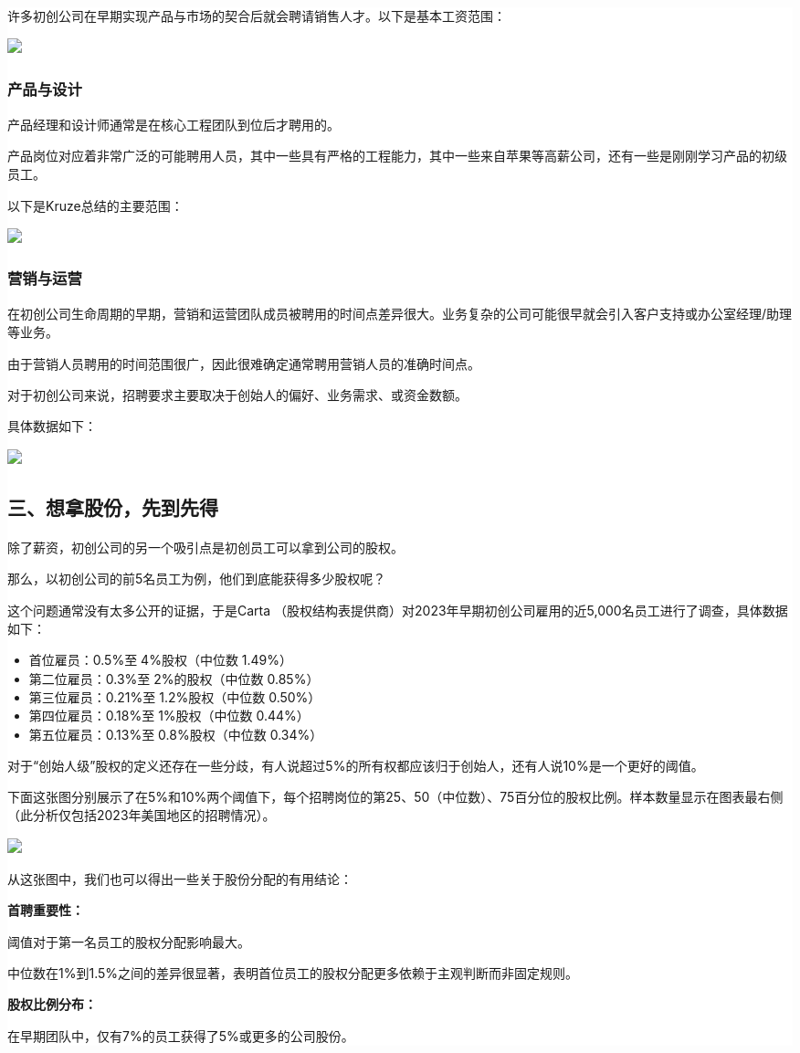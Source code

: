 许多初创公司在早期实现产品与市场的契合后就会聘请销售人才。以下是基本工资范围：

![](https://image.woshipm.com/2024/12/28/73136be2-c4e8-11ef-a9cf-00163e09d72f.png)

### 产品与设计

产品经理和设计师通常是在核心工程团队到位后才聘用的。

产品岗位对应着非常广泛的可能聘用人员，其中一些具有严格的工程能力，其中一些来自苹果等高薪公司，还有一些是刚刚学习产品的初级员工。

以下是Kruze总结的主要范围：

![](https://image.woshipm.com/2024/12/28/739ae004-c4e8-11ef-a9cf-00163e09d72f.png)

### 营销与运营

在初创公司生命周期的早期，营销和运营团队成员被聘用的时间点差异很大。业务复杂的公司可能很早就会引入客户支持或办公室经理/助理等业务。

由于营销人员聘用的时间范围很广，因此很难确定通常聘用营销人员的准确时间点。

对于初创公司来说，招聘要求主要取决于创始人的偏好、业务需求、或资金数额。

具体数据如下：

![](https://image.woshipm.com/2024/12/28/741e39a4-c4e8-11ef-a9cf-00163e09d72f.png)

## 三、想拿股份，先到先得

除了薪资，初创公司的另一个吸引点是初创员工可以拿到公司的股权。

那么，以初创公司的前5名员工为例，他们到底能获得多少股权呢？

这个问题通常没有太多公开的证据，于是Carta （股权结构表提供商）对2023年早期初创公司雇用的近5,000名员工进行了调查，具体数据如下：

*   首位雇员：0.5%至 4%股权（中位数 1.49%）
*   第二位雇员：0.3%至 2%的股权（中位数 0.85%）
*   第三位雇员：0.21%至 1.2%股权（中位数 0.50%）
*   第四位雇员：0.18%至 1%股权（中位数 0.44%）
*   第五位雇员：0.13%至 0.8%股权（中位数 0.34%）

对于“创始人级”股权的定义还存在一些分歧，有人说超过5%的所有权都应该归于创始人，还有人说10%是一个更好的阈值。

下面这张图分别展示了在5%和10%两个阈值下，每个招聘岗位的第25、50（中位数）、75百分位的股权比例。样本数量显示在图表最右侧（此分析仅包括2023年美国地区的招聘情况）。

![](https://image.woshipm.com/2024/12/28/74a95ad4-c4e8-11ef-a9cf-00163e09d72f.png)

从这张图中，我们也可以得出一些关于股份分配的有用结论：

**首聘重要性：**

阈值对于第一名员工的股权分配影响最大。

中位数在1%到1.5%之间的差异很显著，表明首位员工的股权分配更多依赖于主观判断而非固定规则。

**股权比例分布：**

在早期团队中，仅有7%的员工获得了5%或更多的公司股份。
